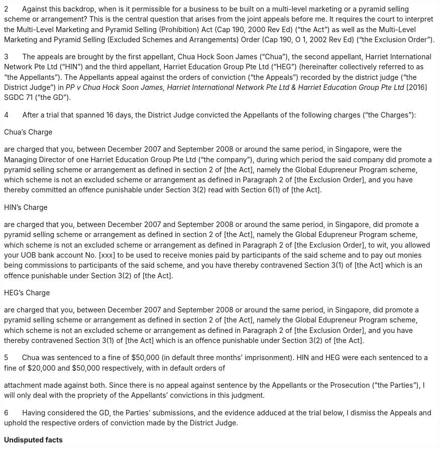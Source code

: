 2       Against this backdrop, when is it permissible for a business to be built on a multi-level marketing or a pyramid selling scheme or arrangement? This is the central question that arises from the joint appeals before me. It requires the court to interpret the Multi-Level Marketing and Pyramid Selling (Prohibition) Act (Cap 190, 2000 Rev Ed) (“the Act”) as well as the Multi-Level Marketing and Pyramid Selling (Excluded Schemes and Arrangements) Order (Cap 190, O 1, 2002 Rev Ed) (“the Exclusion Order”). 

3       The appeals are brought by the first appellant, Chua Hock Soon James (“Chua”), the second appellant, Harriet International Network Pte Ltd (“HIN”) and the third appellant, Harriet Education Group Pte Ltd (“HEG”) (hereinafter collectively referred to as “the Appellants”). The Appellants appeal against the orders of conviction (“the Appeals”) recorded by the district judge (“the District Judge”) in _PP v Chua Hock Soon James, Harriet International Network Pte Ltd & Harriet Education Group Pte Ltd_ <span class="citation">[2016] SGDC 71</span> (“the GD”). 

4       After a trial that spanned 16 days, the District Judge convicted the Appellants of the following charges (“the Charges”): 

 Chua’s Charge 

 are charged that you, between December 2007 and September 2008 or around the same period, in Singapore, were the Managing Director of one Harriet Education Group Pte Ltd (“the company”), during which period the said company did promote a pyramid selling scheme or arrangement as defined in section 2 of [the Act], namely the Global Edupreneur Program scheme, which scheme is not an excluded scheme or arrangement as defined in Paragraph 2 of [the Exclusion Order], and you have thereby committed an offence punishable under Section 3(2) read with Section 6(1) of [the Act]. 

 HIN’s Charge 

 are charged that you, between December 2007 and September 2008 or around the same period, in Singapore, did promote a pyramid selling scheme or arrangement as defined in section 2 of [the Act], namely the Global Edupreneur Program scheme, which scheme is not an excluded scheme or arrangement as defined in Paragraph 2 of [the Exclusion Order], to wit, you allowed your UOB bank account No. [xxx] to be used to receive monies paid by participants of the said scheme and to pay out monies being commissions to participants of the said scheme, and you have thereby contravened Section 3(1) of [the Act] which is an offence punishable under Section 3(2) of [the Act]. 

 HEG’s Charge 

 are charged that you, between December 2007 and September 2008 or around the same period, in Singapore, did promote a pyramid selling scheme or arrangement as defined in section 2 of [the Act], namely the Global Edupreneur Program scheme, which scheme is not an excluded scheme or arrangement as defined in Paragraph 2 of [the Exclusion Order], and you have thereby contravened Section 3(1) of [the Act] which is an offence punishable under Section 3(2) of [the Act]. 

5       Chua was sentenced to a fine of $50,000 (in default three months’ imprisonment). HIN and HEG were each sentenced to a fine of $20,000 and $50,000 respectively, with in default orders of 


attachment made against both. Since there is no appeal against sentence by the Appellants or the Prosecution (“the Parties”), I will only deal with the propriety of the Appellants’ convictions in this judgment. 

6       Having considered the GD, the Parties’ submissions, and the evidence adduced at the trial below, I dismiss the Appeals and uphold the respective orders of conviction made by the District Judge. 

**Undisputed facts** 
